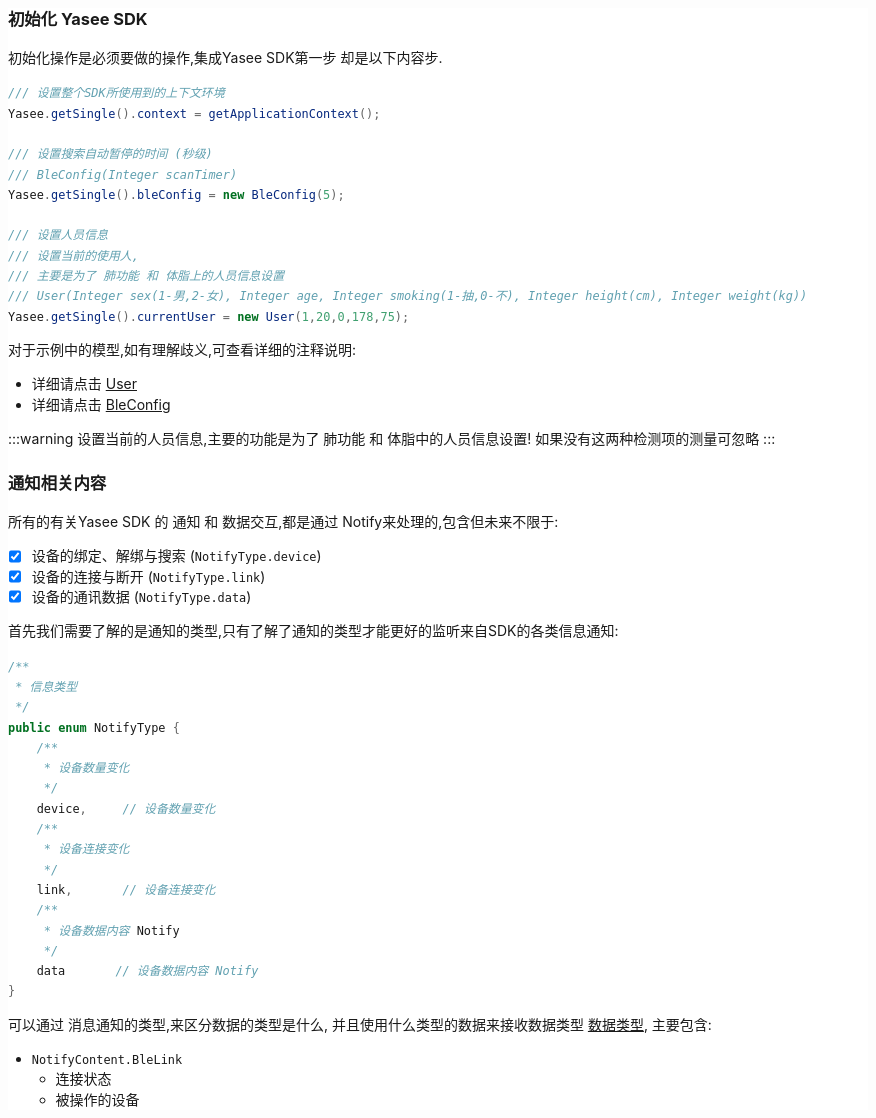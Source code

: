 ### 初始化 Yasee SDK
初始化操作是必须要做的操作,集成Yasee SDK第一步 却是以下内容步.
```java
/// 设置整个SDK所使用到的上下文环境
Yasee.getSingle().context = getApplicationContext();

/// 设置搜索自动暂停的时间 (秒级)
/// BleConfig(Integer scanTimer)
Yasee.getSingle().bleConfig = new BleConfig(5);

/// 设置人员信息
/// 设置当前的使用人, 
/// 主要是为了 肺功能 和 体脂上的人员信息设置 
/// User(Integer sex(1-男,2-女), Integer age, Integer smoking(1-抽,0-不), Integer height(cm), Integer weight(kg))
Yasee.getSingle().currentUser = new User(1,20,0,178,75);
```
对于示例中的模型,如有理解歧义,可查看详细的注释说明:
- 详细请点击 [User](https://henrygaogh.github.io/yasee-doc.io/com/yasee/yasee/core/configs/User.html "详细了解")
- 详细请点击 [BleConfig](https://henrygaogh.github.io/yasee-doc.io/com/yasee/yasee/core/configs/BleConfig.html "详细了解")

:::warning
设置当前的人员信息,主要的功能是为了 肺功能 和 体脂中的人员信息设置! 如果没有这两种检测项的测量可忽略
:::



### 通知相关内容
所有的有关Yasee SDK 的 通知 和 数据交互,都是通过 Notify来处理的,包含但未来不限于:
- [x] 设备的绑定、解绑与搜索 (``NotifyType.device``)
- [x] 设备的连接与断开 (``NotifyType.link``)
- [x] 设备的通讯数据  (``NotifyType.data``)

首先我们需要了解的是通知的类型,只有了解了通知的类型才能更好的监听来自SDK的各类信息通知:
```java
/**
 * 信息类型
 */
public enum NotifyType {
    /**
     * 设备数量变化
     */
    device,     // 设备数量变化
    /**
     * 设备连接变化
     */
    link,       // 设备连接变化
    /**
     * 设备数据内容 Notify
     */
    data       // 设备数据内容 Notify
}
```
可以通过 消息通知的类型,来区分数据的类型是什么, 并且使用什么类型的数据来接收数据类型
[数据类型](https://henrygaogh.github.io/yasee-doc.io/com/yasee/yasee/core/models/NotifyContent.html), 主要包含:
- ``NotifyContent.BleLink``
    - 连接状态
    - 被操作的设备
